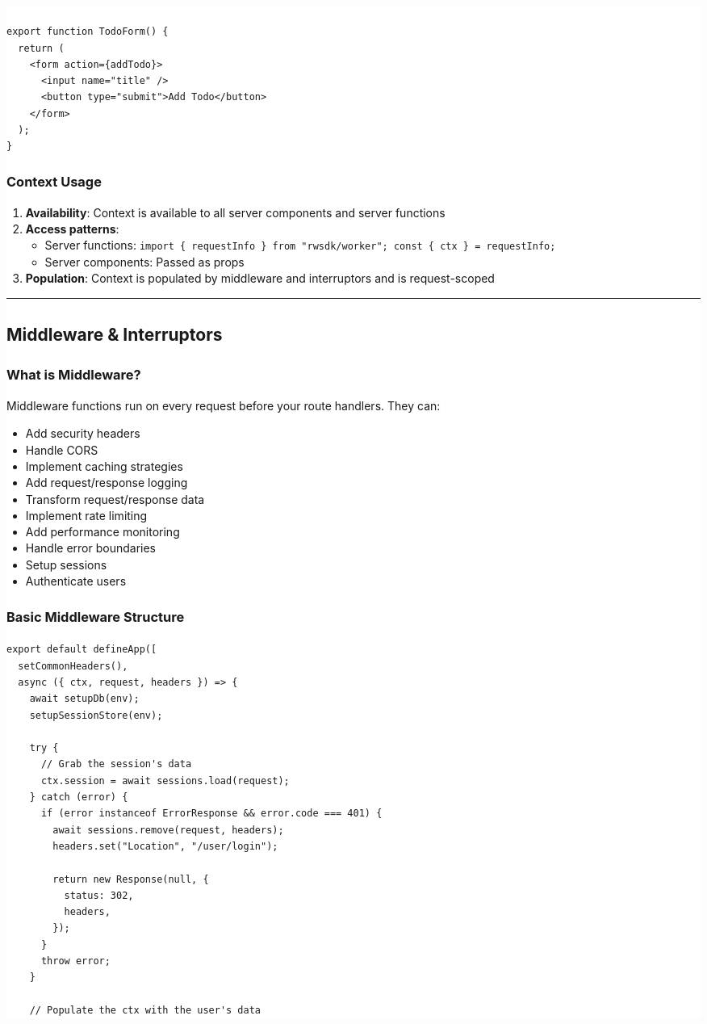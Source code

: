 ```tsx

export function TodoForm() {
  return (
    <form action={addTodo}>
      <input name="title" />
      <button type="submit">Add Todo</button>
    </form>
  );
}
```

### Context Usage

1. **Availability**: Context is available to all server components and server functions
2. **Access patterns**:
   - Server functions: `import { requestInfo } from "rwsdk/worker"; const { ctx } = requestInfo;`
   - Server components: Passed as props
3. **Population**: Context is populated by middleware and interruptors and is request-scoped

---

## Middleware & Interruptors

### What is Middleware?

Middleware functions run on every request before your route handlers. They can:

- Add security headers
- Handle CORS
- Implement caching strategies
- Add request/response logging
- Transform request/response data
- Implement rate limiting
- Add performance monitoring
- Handle error boundaries
- Setup sessions
- Authenticate users

### Basic Middleware Structure

```tsx
export default defineApp([
  setCommonHeaders(),
  async ({ ctx, request, headers }) => {
    await setupDb(env);
    setupSessionStore(env);
    
    try {
      // Grab the session's data
      ctx.session = await sessions.load(request);
    } catch (error) {
      if (error instanceof ErrorResponse && error.code === 401) {
        await sessions.remove(request, headers);
        headers.set("Location", "/user/login");

        return new Response(null, {
          status: 302,
          headers,
        });
      }
      throw error;
    }

    // Populate the ctx with the user's data
```